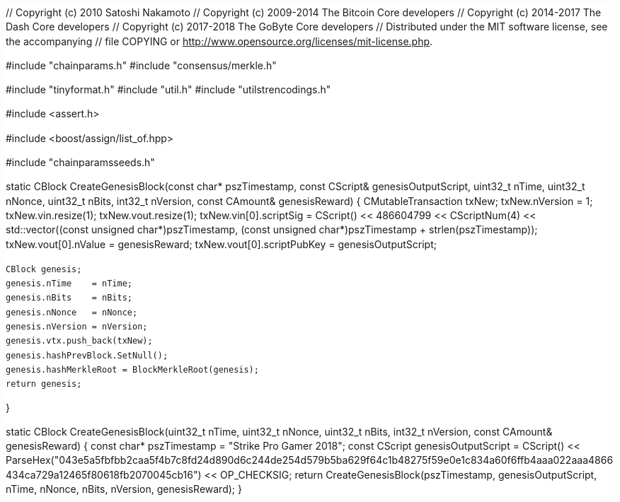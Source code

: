 // Copyright (c) 2010 Satoshi Nakamoto
// Copyright (c) 2009-2014 The Bitcoin Core developers
// Copyright (c) 2014-2017 The Dash Core developers
// Copyright (c) 2017-2018 The GoByte Core developers
// Distributed under the MIT software license, see the accompanying
// file COPYING or http://www.opensource.org/licenses/mit-license.php.

#include "chainparams.h"
#include "consensus/merkle.h"

#include "tinyformat.h"
#include "util.h"
#include "utilstrencodings.h"

#include <assert.h>

#include <boost/assign/list_of.hpp>

#include "chainparamsseeds.h"


static CBlock CreateGenesisBlock(const char* pszTimestamp, const CScript& genesisOutputScript, uint32_t nTime, uint32_t nNonce, uint32_t nBits, int32_t nVersion, const CAmount& genesisReward)
{
    CMutableTransaction txNew;
    txNew.nVersion = 1;
    txNew.vin.resize(1);
    txNew.vout.resize(1);
    txNew.vin[0].scriptSig = CScript() << 486604799 << CScriptNum(4) << std::vector<unsigned char>((const unsigned char*)pszTimestamp, (const unsigned char*)pszTimestamp + strlen(pszTimestamp));
    txNew.vout[0].nValue = genesisReward;
    txNew.vout[0].scriptPubKey = genesisOutputScript;

    CBlock genesis;
    genesis.nTime    = nTime;
    genesis.nBits    = nBits;
    genesis.nNonce   = nNonce;
    genesis.nVersion = nVersion;
    genesis.vtx.push_back(txNew);
    genesis.hashPrevBlock.SetNull();
    genesis.hashMerkleRoot = BlockMerkleRoot(genesis);
    return genesis;
}


static CBlock CreateGenesisBlock(uint32_t nTime, uint32_t nNonce, uint32_t nBits, int32_t nVersion, const CAmount& genesisReward)
{
    const char* pszTimestamp = "Strike Pro Gamer 2018";
    const CScript genesisOutputScript = CScript() << ParseHex("043e5a5fbfbb2caa5f4b7c8fd24d890d6c244de254d579b5ba629f64c1b48275f59e0e1c834a60f6ffb4aaa022aaa4866434ca729a12465f80618fb2070045cb16") << OP_CHECKSIG;
    return CreateGenesisBlock(pszTimestamp, genesisOutputScript, nTime, nNonce, nBits, nVersion, genesisReward);
}
